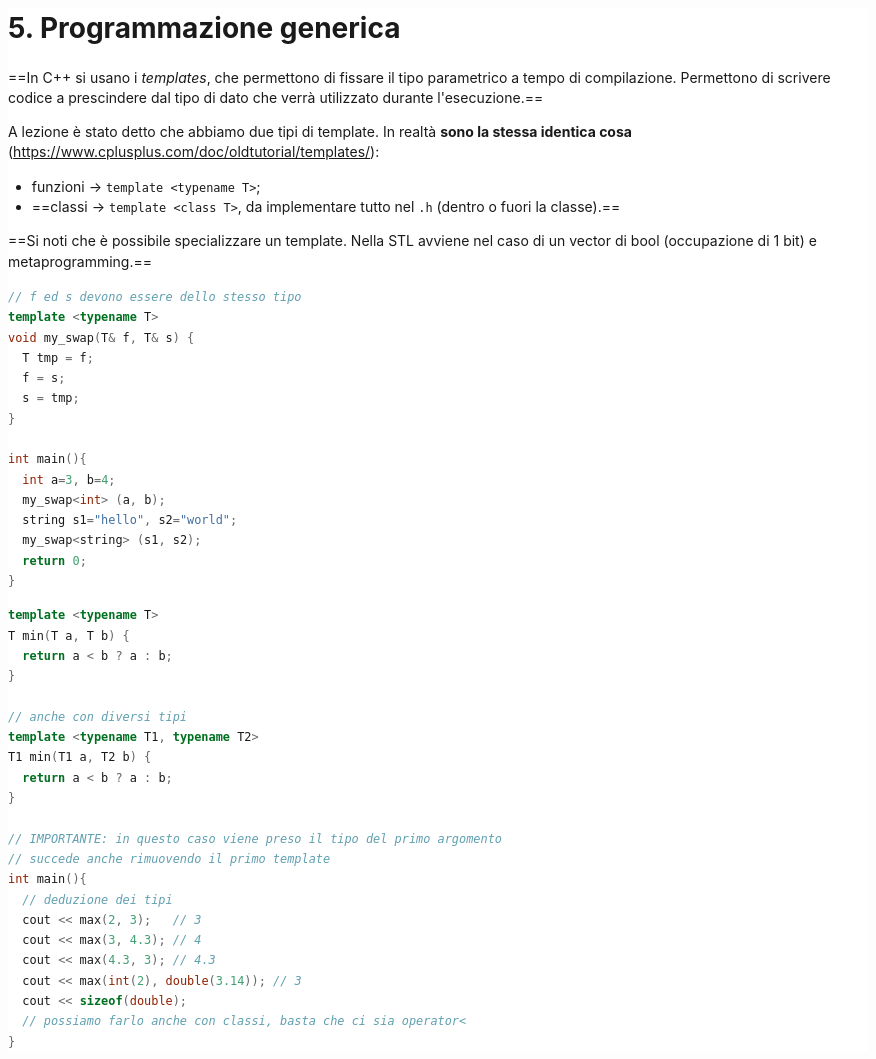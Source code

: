 ```cpp
```







# 5. Programmazione generica

==In C++ si usano i _templates_, che permettono di fissare il tipo parametrico a tempo di compilazione. Permettono di scrivere codice a prescindere dal tipo di dato che verrà utilizzato durante l'esecuzione.==

A lezione è stato detto che abbiamo due tipi di template. In realtà **sono la stessa identica cosa** (https://www.cplusplus.com/doc/oldtutorial/templates/):
- funzioni -> `template <typename T>`;
- ==classi -> `template <class T>`, da implementare tutto nel `.h` (dentro o fuori la classe).==

==Si noti che è possibile specializzare un template. Nella STL avviene nel caso di un vector di bool (occupazione di 1 bit) e metaprogramming.==

```cpp
// f ed s devono essere dello stesso tipo
template <typename T>
void my_swap(T& f, T& s) {
  T tmp = f;
  f = s;
  s = tmp;
}

int main(){
  int a=3, b=4;
  my_swap<int> (a, b);
  string s1="hello", s2="world";
  my_swap<string> (s1, s2);
  return 0;
}
```

```cpp
template <typename T>
T min(T a, T b) {
  return a < b ? a : b;
}

// anche con diversi tipi
template <typename T1, typename T2>
T1 min(T1 a, T2 b) {
  return a < b ? a : b;
}

// IMPORTANTE: in questo caso viene preso il tipo del primo argomento
// succede anche rimuovendo il primo template
int main(){
  // deduzione dei tipi
  cout << max(2, 3);   // 3
  cout << max(3, 4.3); // 4
  cout << max(4.3, 3); // 4.3
  cout << max(int(2), double(3.14)); // 3
  cout << sizeof(double);
  // possiamo farlo anche con classi, basta che ci sia operator<
}
```
